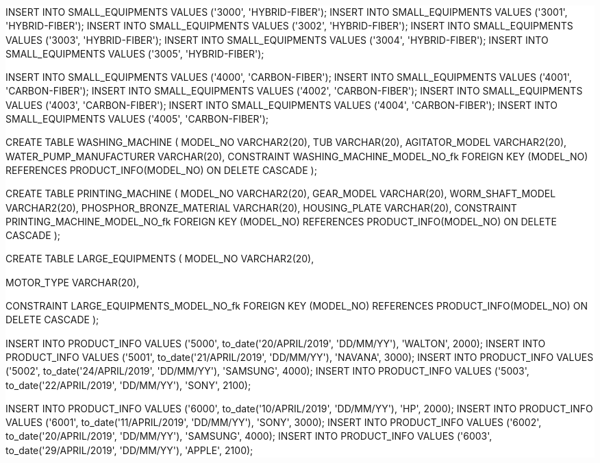 

INSERT INTO SMALL_EQUIPMENTS VALUES ('3000', 'HYBRID-FIBER');
INSERT INTO SMALL_EQUIPMENTS VALUES ('3001', 'HYBRID-FIBER');
INSERT INTO SMALL_EQUIPMENTS VALUES ('3002', 'HYBRID-FIBER');
INSERT INTO SMALL_EQUIPMENTS VALUES ('3003', 'HYBRID-FIBER');
INSERT INTO SMALL_EQUIPMENTS VALUES ('3004', 'HYBRID-FIBER');
INSERT INTO SMALL_EQUIPMENTS VALUES ('3005', 'HYBRID-FIBER');



INSERT INTO SMALL_EQUIPMENTS VALUES ('4000', 'CARBON-FIBER');
INSERT INTO SMALL_EQUIPMENTS VALUES ('4001', 'CARBON-FIBER');
INSERT INTO SMALL_EQUIPMENTS VALUES ('4002', 'CARBON-FIBER');
INSERT INTO SMALL_EQUIPMENTS VALUES ('4003', 'CARBON-FIBER');
INSERT INTO SMALL_EQUIPMENTS VALUES ('4004', 'CARBON-FIBER');
INSERT INTO SMALL_EQUIPMENTS VALUES ('4005', 'CARBON-FIBER');

CREATE TABLE WASHING_MACHINE
(
  MODEL_NO VARCHAR2(20),
  TUB VARCHAR(20),
  AGITATOR_MODEL VARCHAR2(20),
  WATER_PUMP_MANUFACTURER VARCHAR(20),
  CONSTRAINT WASHING_MACHINE_MODEL_NO_fk FOREIGN KEY (MODEL_NO) REFERENCES PRODUCT_INFO(MODEL_NO) ON DELETE CASCADE
);

CREATE TABLE PRINTING_MACHINE
(
  MODEL_NO VARCHAR2(20),
  GEAR_MODEL VARCHAR(20),
  WORM_SHAFT_MODEL VARCHAR2(20),
  PHOSPHOR_BRONZE_MATERIAL VARCHAR(20),
  HOUSING_PLATE VARCHAR(20),
  CONSTRAINT PRINTING_MACHINE_MODEL_NO_fk FOREIGN KEY (MODEL_NO) REFERENCES PRODUCT_INFO(MODEL_NO) ON DELETE CASCADE
);


CREATE TABLE LARGE_EQUIPMENTS
(
  MODEL_NO VARCHAR2(20),
  
  MOTOR_TYPE VARCHAR(20),
  
  CONSTRAINT LARGE_EQUIPMENTS_MODEL_NO_fk FOREIGN KEY (MODEL_NO) REFERENCES PRODUCT_INFO(MODEL_NO) ON DELETE CASCADE
);

INSERT INTO PRODUCT_INFO VALUES ('5000', to_date('20/APRIL/2019', 'DD/MM/YY'), 'WALTON', 2000);
INSERT INTO PRODUCT_INFO VALUES ('5001', to_date('21/APRIL/2019', 'DD/MM/YY'), 'NAVANA', 3000);
INSERT INTO PRODUCT_INFO VALUES ('5002', to_date('24/APRIL/2019', 'DD/MM/YY'), 'SAMSUNG', 4000);
INSERT INTO PRODUCT_INFO VALUES ('5003', to_date('22/APRIL/2019', 'DD/MM/YY'), 'SONY', 2100);

INSERT INTO PRODUCT_INFO VALUES ('6000', to_date('10/APRIL/2019', 'DD/MM/YY'), 'HP', 2000);
INSERT INTO PRODUCT_INFO VALUES ('6001', to_date('11/APRIL/2019', 'DD/MM/YY'), 'SONY', 3000);
INSERT INTO PRODUCT_INFO VALUES ('6002', to_date('20/APRIL/2019', 'DD/MM/YY'), 'SAMSUNG', 4000);
INSERT INTO PRODUCT_INFO VALUES ('6003', to_date('29/APRIL/2019', 'DD/MM/YY'), 'APPLE', 2100);
